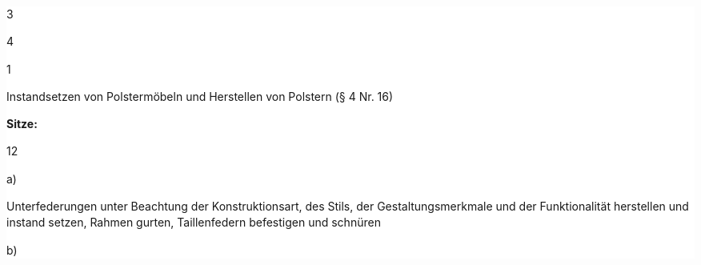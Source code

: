 3

</td>

<td style="border-bottom: 0.5pt solid ; " align="center" valign="middle" charoff="50">

4

</td>

</tr>

<tr style="border-bottom: 0.5pt solid ; ">

<td style="border-bottom: 0.5pt solid ; " rowspan="25" align="center" valign="top" charoff="50">

1

</td>

<td style="border-bottom: 0.5pt solid ; " rowspan="25" align="left" valign="top" charoff="50">

Instandsetzen von Polstermöbeln und Herstellen von Polstern (§ 4 Nr. 16)

</td>

<td style="border-right: 0.5pt solid ; " colspan="2" align="left" valign="top" charoff="50">

<span style=";font-weight:bold">Sitze:</span>

</td>

<td style="border-bottom: 0.5pt solid ; " rowspan="4" align="center" valign="middle" charoff="50">

12

</td>

</tr>

<tr>

<td style align="left" valign="top" charoff="50">

a)

</td>

<td style align="left" valign="top" charoff="50">

Unterfederungen unter Beachtung der Konstruktionsart, des Stils, der
Gestaltungsmerkmale und der Funktionalität herstellen und instand
setzen, Rahmen gurten, Taillenfedern befestigen und schnüren

</td>

</tr>

<tr>

<td style align="left" valign="top" charoff="50">

b)

</td>
